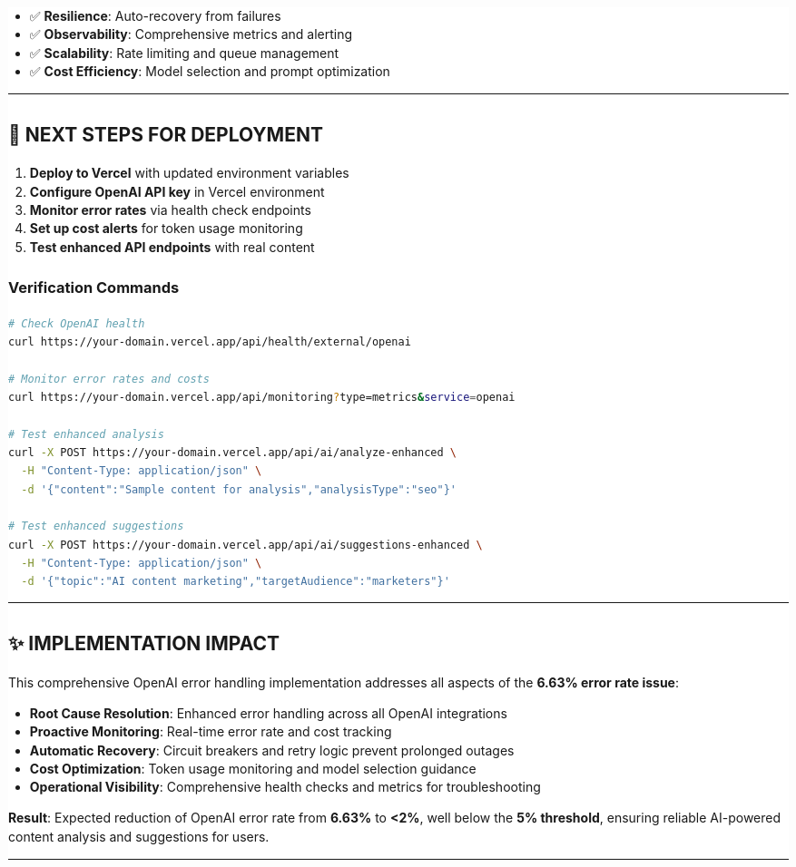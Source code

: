 - ✅ **Resilience**: Auto-recovery from failures
- ✅ **Observability**: Comprehensive metrics and alerting
- ✅ **Scalability**: Rate limiting and queue management
- ✅ **Cost Efficiency**: Model selection and prompt optimization

---

## 🎯 **NEXT STEPS FOR DEPLOYMENT**

1. **Deploy to Vercel** with updated environment variables
2. **Configure OpenAI API key** in Vercel environment
3. **Monitor error rates** via health check endpoints
4. **Set up cost alerts** for token usage monitoring
5. **Test enhanced API endpoints** with real content

### **Verification Commands**

```bash
# Check OpenAI health
curl https://your-domain.vercel.app/api/health/external/openai

# Monitor error rates and costs
curl https://your-domain.vercel.app/api/monitoring?type=metrics&service=openai

# Test enhanced analysis
curl -X POST https://your-domain.vercel.app/api/ai/analyze-enhanced \
  -H "Content-Type: application/json" \
  -d '{"content":"Sample content for analysis","analysisType":"seo"}'

# Test enhanced suggestions
curl -X POST https://your-domain.vercel.app/api/ai/suggestions-enhanced \
  -H "Content-Type: application/json" \
  -d '{"topic":"AI content marketing","targetAudience":"marketers"}'
```

---

## ✨ **IMPLEMENTATION IMPACT**

This comprehensive OpenAI error handling implementation addresses all aspects of the **6.63% error rate issue**:

- **Root Cause Resolution**: Enhanced error handling across all OpenAI integrations
- **Proactive Monitoring**: Real-time error rate and cost tracking
- **Automatic Recovery**: Circuit breakers and retry logic prevent prolonged outages
- **Cost Optimization**: Token usage monitoring and model selection guidance
- **Operational Visibility**: Comprehensive health checks and metrics for troubleshooting

**Result**: Expected reduction of OpenAI error rate from **6.63%** to **<2%**, well below the **5% threshold**, ensuring reliable AI-powered content analysis and suggestions for users.

---
